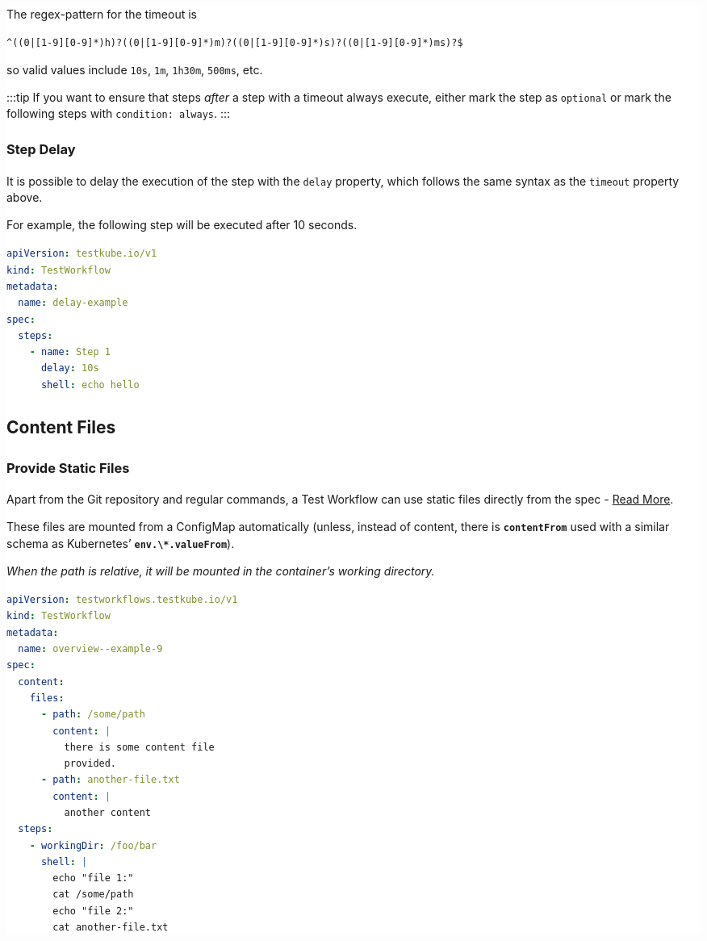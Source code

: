 The regex-pattern for the timeout is  

```
^((0|[1-9][0-9]*)h)?((0|[1-9][0-9]*)m)?((0|[1-9][0-9]*)s)?((0|[1-9][0-9]*)ms)?$
```
so valid values include `10s`, `1m`, `1h30m`, `500ms`, etc.

:::tip
If you want to ensure that steps _after_ a step with a timeout always execute, either mark the step as `optional` or mark the following steps with `condition: always`.
:::

### Step Delay

It is possible to delay the execution of the step with the `delay` property, which follows the same 
syntax as the `timeout` property above.

For example, the following step will be executed after 10 seconds.

```yaml
apiVersion: testkube.io/v1
kind: TestWorkflow
metadata:
  name: delay-example
spec:
  steps:
    - name: Step 1
      delay: 10s
      shell: echo hello
```

## Content Files

### Provide Static Files

Apart from the Git repository and regular commands, a Test Workflow can use static files directly from the 
spec - [Read More](/articles/test-workflows-content#static-files).

These files are mounted from a ConfigMap automatically (unless, instead of content, there is **`contentFrom`** used 
with a similar schema as Kubernetes’ **`env.\*.valueFrom`**).

_When the path is relative, it will be mounted in the container’s working directory._

```yaml
apiVersion: testworkflows.testkube.io/v1
kind: TestWorkflow
metadata:
  name: overview--example-9
spec:
  content:
    files:
      - path: /some/path
        content: |
          there is some content file
          provided.
      - path: another-file.txt
        content: |
          another content
  steps:
    - workingDir: /foo/bar
      shell: |
        echo "file 1:"
        cat /some/path
        echo "file 2:"
        cat another-file.txt
```